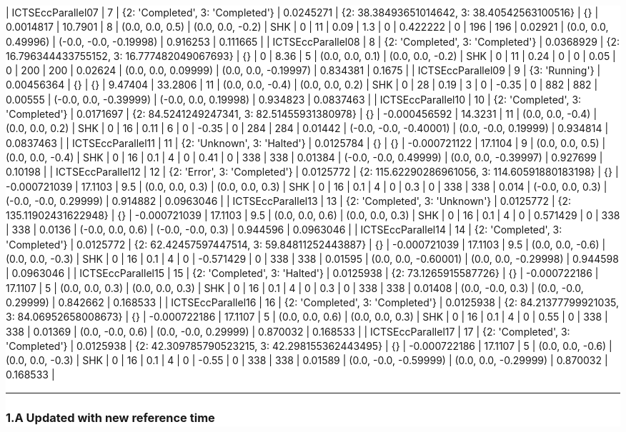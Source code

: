 | ICTSEccParallel07 |         7 | {2: 'Completed', 3: 'Completed'} | 0.0245271  | {2: 38.38493651014642, 3: 38.40542563100516}   | {}              |  0.0014817   | 10.7901 |         8   | (0.0, 0.0, 0.5)   | (0.0, 0.0, -0.2) | SHK      |               0 |              11 |           0.09 |            1.3 |            0 |  0.422222 |  0        |                      196 |          196 |     0.02921 | (0.0, 0.0, 0.49996)           | (-0.0, -0.0, -0.19998)        | 0.916253 | 0.111665  |
| ICTSEccParallel08 |         8 | {2: 'Completed', 3: 'Completed'} | 0.0368929  | {2: 16.796344433755152, 3: 16.777482049067693} | {}              |  0           |  8.36   |         5   | (0.0, 0.0, 0.1)   | (0.0, 0.0, -0.2) | SHK      |               0 |              11 |           0.24 |            0   |            0 |  0.05     |  0        |                      200 |          200 |     0.02624 | (0.0, 0.0, 0.09999)           | (0.0, 0.0, -0.19997)          | 0.834381 | 0.1675    |
| ICTSEccParallel09 |         9 | {3: 'Running'}                   | 0.00456364 | {}                                             | {}              |  9.47404     | 33.2806 |        11   | (0.0, 0.0, -0.4)  | (0.0, 0.0, 0.2)  | SHK      |               0 |              28 |           0.19 |            3   |            0 | -0.35     |  0        |                      882 |          882 |     0.00555 | (-0.0, 0.0, -0.39999)         | (-0.0, 0.0, 0.19998)          | 0.934823 | 0.0837463 |
| ICTSEccParallel10 |        10 | {2: 'Completed', 3: 'Completed'} | 0.0171697  | {2: 84.5241249247341, 3: 82.51455931380978}    | {}              | -0.000456592 | 14.3231 |        11   | (0.0, 0.0, -0.4)  | (0.0, 0.0, 0.2)  | SHK      |               0 |              16 |           0.11 |            6   |            0 | -0.35     |  0        |                      284 |          284 |     0.01442 | (-0.0, -0.0, -0.40001)        | (0.0, -0.0, 0.19999)          | 0.934814 | 0.0837463 |
| ICTSEccParallel11 |        11 | {2: 'Unknown', 3: 'Halted'}      | 0.0125784  | {}                                             | {}              | -0.000721122 | 17.1104 |         9   | (0.0, 0.0, 0.5)   | (0.0, 0.0, -0.4) | SHK      |               0 |              16 |           0.1  |            4   |            0 |  0.41     |  0        |                      338 |          338 |     0.01384 | (-0.0, -0.0, 0.49999)         | (0.0, 0.0, -0.39997)          | 0.927699 | 0.10198   |
| ICTSEccParallel12 |        12 | {2: 'Error', 3: 'Completed'}     | 0.0125772  | {2: 115.62290286961056, 3: 114.60591880183198} | {}              | -0.000721039 | 17.1103 |         9.5 | (0.0, 0.0, 0.3)   | (0.0, 0.0, 0.3)  | SHK      |               0 |              16 |           0.1  |            4   |            0 |  0.3      |  0        |                      338 |          338 |     0.014   | (-0.0, 0.0, 0.3)              | (-0.0, -0.0, 0.29999)         | 0.914882 | 0.0963046 |
| ICTSEccParallel13 |        13 | {2: 'Completed', 3: 'Unknown'}   | 0.0125772  | {2: 135.11902431622948}                        | {}              | -0.000721039 | 17.1103 |         9.5 | (0.0, 0.0, 0.6)   | (0.0, 0.0, 0.3)  | SHK      |               0 |              16 |           0.1  |            4   |            0 |  0.571429 |  0        |                      338 |          338 |     0.0136  | (-0.0, 0.0, 0.6)              | (-0.0, -0.0, 0.3)             | 0.944596 | 0.0963046 |
| ICTSEccParallel14 |        14 | {2: 'Completed', 3: 'Completed'} | 0.0125772  | {2: 62.42457597447514, 3: 59.84811252443887}   | {}              | -0.000721039 | 17.1103 |         9.5 | (0.0, 0.0, -0.6)  | (0.0, 0.0, -0.3) | SHK      |               0 |              16 |           0.1  |            4   |            0 | -0.571429 |  0        |                      338 |          338 |     0.01595 | (0.0, 0.0, -0.60001)          | (0.0, 0.0, -0.29998)          | 0.944598 | 0.0963046 |
| ICTSEccParallel15 |        15 | {2: 'Completed', 3: 'Halted'}    | 0.0125938  | {2: 73.1265915587726}                          | {}              | -0.000722186 | 17.1107 |         5   | (0.0, 0.0, 0.3)   | (0.0, 0.0, 0.3)  | SHK      |               0 |              16 |           0.1  |            4   |            0 |  0.3      |  0        |                      338 |          338 |     0.01408 | (0.0, -0.0, 0.3)              | (0.0, -0.0, 0.29999)          | 0.842662 | 0.168533  |
| ICTSEccParallel16 |        16 | {2: 'Completed', 3: 'Completed'} | 0.0125938  | {2: 84.21377799921035, 3: 84.06952658008673}   | {}              | -0.000722186 | 17.1107 |         5   | (0.0, 0.0, 0.6)   | (0.0, 0.0, 0.3)  | SHK      |               0 |              16 |           0.1  |            4   |            0 |  0.55     |  0        |                      338 |          338 |     0.01369 | (0.0, -0.0, 0.6)              | (0.0, -0.0, 0.29999)          | 0.870032 | 0.168533  |
| ICTSEccParallel17 |        17 | {2: 'Completed', 3: 'Completed'} | 0.0125938  | {2: 42.309785790523215, 3: 42.298155362443495} | {}              | -0.000722186 | 17.1107 |         5   | (0.0, 0.0, -0.6)  | (0.0, 0.0, -0.3) | SHK      |               0 |              16 |           0.1  |            4   |            0 | -0.55     |  0        |                      338 |          338 |     0.01589 | (0.0, -0.0, -0.59999)         | (0.0, 0.0, -0.29999)          | 0.870032 | 0.168533  |

----------------------------------------------------------------------------------------------------------------------------------------------------------------------------------------------------------------------------------------------------------------------------------------------------------------------------------------------------------


### 1.A Updated with new reference time

